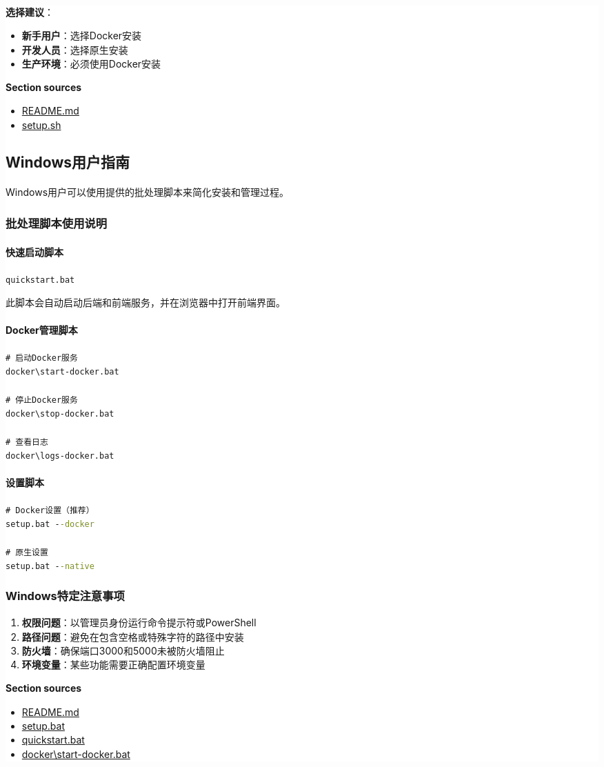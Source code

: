 **选择建议**：
- **新手用户**：选择Docker安装
- **开发人员**：选择原生安装
- **生产环境**：必须使用Docker安装

**Section sources**
- [README.md](file://README.md#L100-L115)
- [setup.sh](file://setup.sh#L800-L850)

## Windows用户指南

Windows用户可以使用提供的批处理脚本来简化安装和管理过程。

### 批处理脚本使用说明

#### 快速启动脚本
```cmd
quickstart.bat
```
此脚本会自动启动后端和前端服务，并在浏览器中打开前端界面。

#### Docker管理脚本
```cmd
# 启动Docker服务
docker\start-docker.bat

# 停止Docker服务
docker\stop-docker.bat

# 查看日志
docker\logs-docker.bat
```

#### 设置脚本
```cmd
# Docker设置（推荐）
setup.bat --docker

# 原生设置
setup.bat --native
```

### Windows特定注意事项

1. **权限问题**：以管理员身份运行命令提示符或PowerShell
2. **路径问题**：避免在包含空格或特殊字符的路径中安装
3. **防火墙**：确保端口3000和5000未被防火墙阻止
4. **环境变量**：某些功能需要正确配置环境变量

**Section sources**
- [README.md](file://README.md#L180-L200)
- [setup.bat](file://setup.bat#L1-L100)
- [quickstart.bat](file://quickstart.bat#L1-L50)
- [docker\start-docker.bat](file://docker/start-docker.bat#L1-L50)
